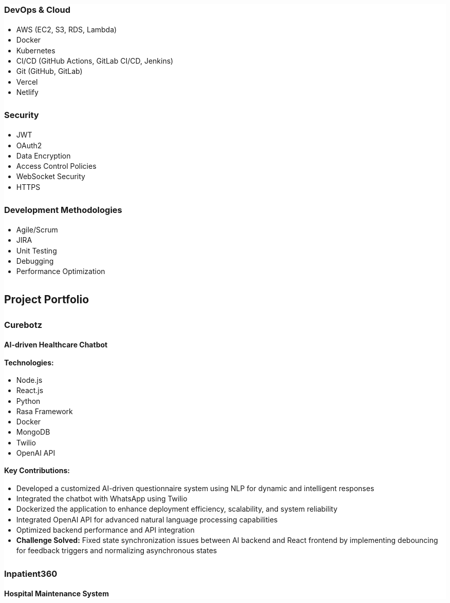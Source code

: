 ### DevOps & Cloud
- AWS (EC2, S3, RDS, Lambda)
- Docker
- Kubernetes
- CI/CD (GitHub Actions, GitLab CI/CD, Jenkins)
- Git (GitHub, GitLab)
- Vercel
- Netlify

### Security
- JWT
- OAuth2
- Data Encryption
- Access Control Policies
- WebSocket Security
- HTTPS

### Development Methodologies
- Agile/Scrum
- JIRA
- Unit Testing
- Debugging
- Performance Optimization

## Project Portfolio

### Curebotz
**AI-driven Healthcare Chatbot**

**Technologies:**
- Node.js
- React.js
- Python
- Rasa Framework
- Docker
- MongoDB
- Twilio
- OpenAI API

**Key Contributions:**
- Developed a customized AI-driven questionnaire system using NLP for dynamic and intelligent responses
- Integrated the chatbot with WhatsApp using Twilio
- Dockerized the application to enhance deployment efficiency, scalability, and system reliability
- Integrated OpenAI API for advanced natural language processing capabilities
- Optimized backend performance and API integration
- **Challenge Solved:** Fixed state synchronization issues between AI backend and React frontend by implementing debouncing for feedback triggers and normalizing asynchronous states

### Inpatient360
**Hospital Maintenance System**
